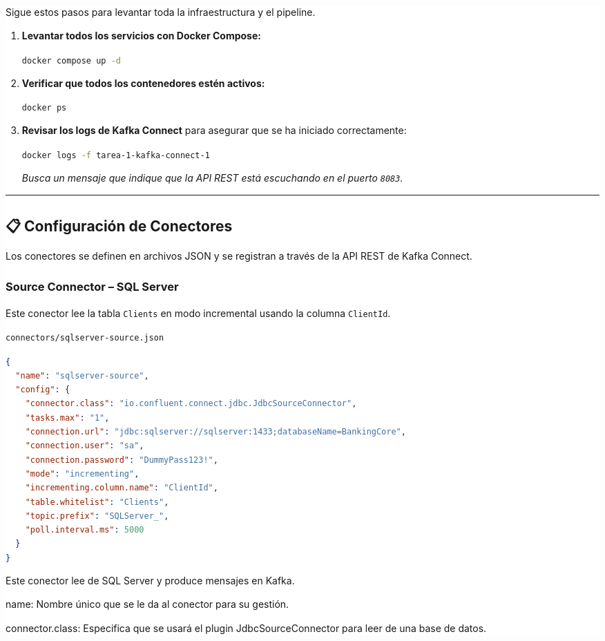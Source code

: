 Sigue estos pasos para levantar toda la infraestructura y el pipeline.

1.  **Levantar todos los servicios con Docker Compose:**

    ```bash
    docker compose up -d
    ```

2.  **Verificar que todos los contenedores estén activos:**

    ```bash
    docker ps
    ```

3.  **Revisar los logs de Kafka Connect** para asegurar que se ha iniciado correctamente:

    ```bash
    docker logs -f tarea-1-kafka-connect-1
    ```

    *Busca un mensaje que indique que la API REST está escuchando en el puerto `8083`.*

-----

## 📋 Configuración de Conectores

Los conectores se definen en archivos JSON y se registran a través de la API REST de Kafka Connect.

### Source Connector – SQL Server

Este conector lee la tabla `Clients` en modo incremental usando la columna `ClientId`.

`connectors/sqlserver-source.json`

```json
{
  "name": "sqlserver-source",
  "config": {
    "connector.class": "io.confluent.connect.jdbc.JdbcSourceConnector",
    "tasks.max": "1",
    "connection.url": "jdbc:sqlserver://sqlserver:1433;databaseName=BankingCore",
    "connection.user": "sa",
    "connection.password": "DummyPass123!",
    "mode": "incrementing",
    "incrementing.column.name": "ClientId",
    "table.whitelist": "Clients",
    "topic.prefix": "SQLServer_",
    "poll.interval.ms": 5000
  }
}
```
Este conector lee de SQL Server y produce mensajes en Kafka.

name: Nombre único que se le da al conector para su gestión.

connector.class: Especifica que se usará el plugin JdbcSourceConnector para leer de una base de datos.
